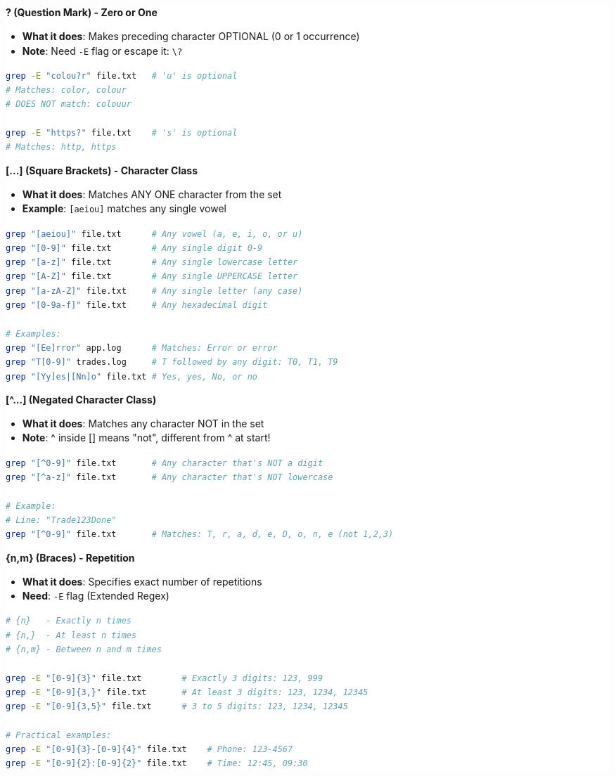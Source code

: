 **? (Question Mark) - Zero or One**
- **What it does**: Makes preceding character OPTIONAL (0 or 1 occurrence)
- **Note**: Need `-E` flag or escape it: `\?`
```bash
grep -E "colou?r" file.txt   # 'u' is optional
# Matches: color, colour
# DOES NOT match: colouur

grep -E "https?" file.txt    # 's' is optional
# Matches: http, https
```

**[...] (Square Brackets) - Character Class**
- **What it does**: Matches ANY ONE character from the set
- **Example**: `[aeiou]` matches any single vowel
```bash
grep "[aeiou]" file.txt      # Any vowel (a, e, i, o, or u)
grep "[0-9]" file.txt        # Any single digit 0-9
grep "[a-z]" file.txt        # Any single lowercase letter
grep "[A-Z]" file.txt        # Any single UPPERCASE letter
grep "[a-zA-Z]" file.txt     # Any single letter (any case)
grep "[0-9a-f]" file.txt     # Any hexadecimal digit

# Examples:
grep "[Ee]rror" app.log      # Matches: Error or error
grep "T[0-9]" trades.log     # T followed by any digit: T0, T1, T9
grep "[Yy]es|[Nn]o" file.txt # Yes, yes, No, or no
```

**[^...] (Negated Character Class)**
- **What it does**: Matches any character NOT in the set
- **Note**: ^ inside [] means "not", different from ^ at start!
```bash
grep "[^0-9]" file.txt       # Any character that's NOT a digit
grep "[^a-z]" file.txt       # Any character that's NOT lowercase

# Example:
# Line: "Trade123Done"
grep "[^0-9]" file.txt       # Matches: T, r, a, d, e, D, o, n, e (not 1,2,3)
```

**{n,m} (Braces) - Repetition**
- **What it does**: Specifies exact number of repetitions
- **Need**: `-E` flag (Extended Regex)
```bash
# {n}   - Exactly n times
# {n,}  - At least n times
# {n,m} - Between n and m times

grep -E "[0-9]{3}" file.txt        # Exactly 3 digits: 123, 999
grep -E "[0-9]{3,}" file.txt       # At least 3 digits: 123, 1234, 12345
grep -E "[0-9]{3,5}" file.txt      # 3 to 5 digits: 123, 1234, 12345

# Practical examples:
grep -E "[0-9]{3}-[0-9]{4}" file.txt    # Phone: 123-4567
grep -E "[0-9]{2}:[0-9]{2}" file.txt    # Time: 12:45, 09:30
```
